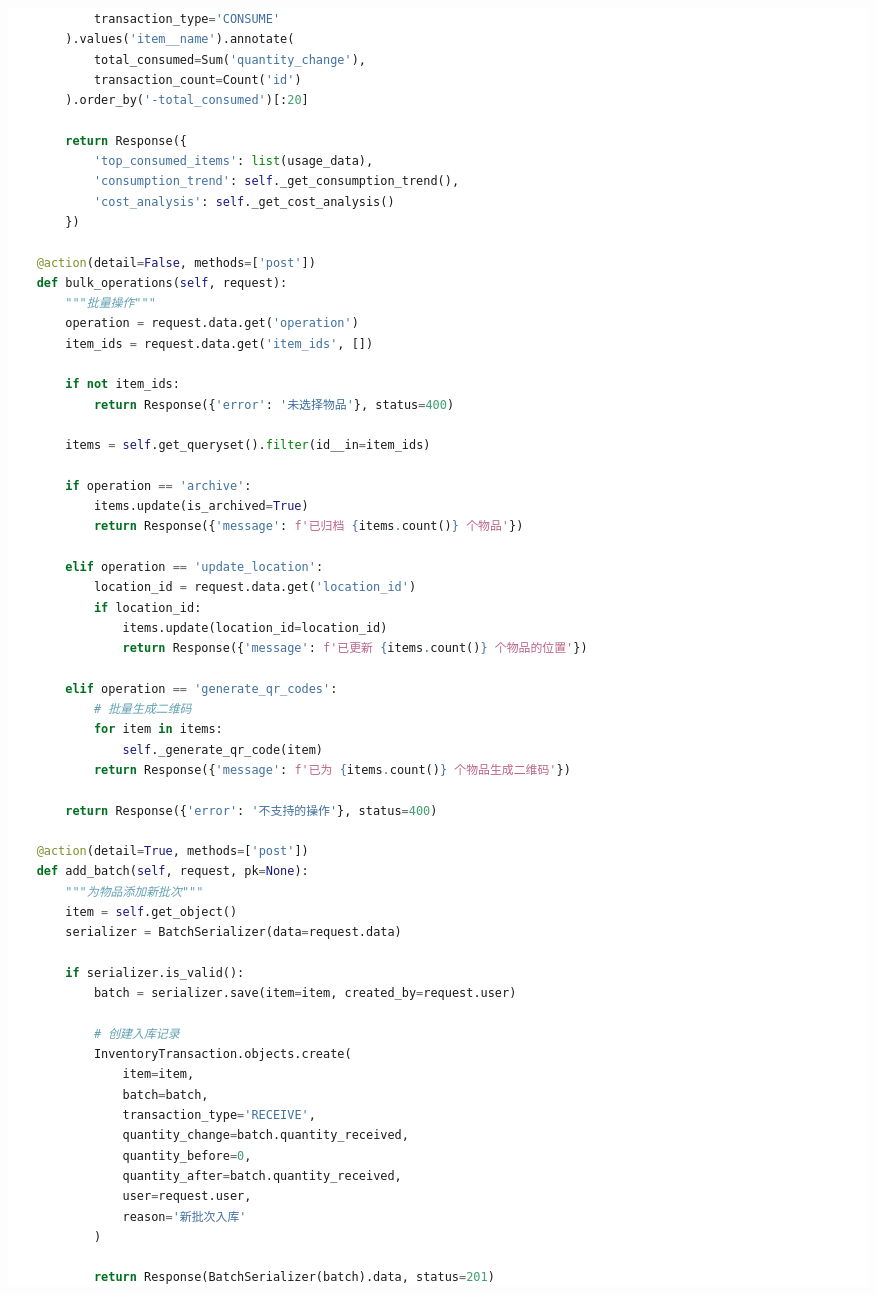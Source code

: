 ```python
            transaction_type='CONSUME'
        ).values('item__name').annotate(
            total_consumed=Sum('quantity_change'),
            transaction_count=Count('id')
        ).order_by('-total_consumed')[:20]
        
        return Response({
            'top_consumed_items': list(usage_data),
            'consumption_trend': self._get_consumption_trend(),
            'cost_analysis': self._get_cost_analysis()
        })
    
    @action(detail=False, methods=['post'])
    def bulk_operations(self, request):
        """批量操作"""
        operation = request.data.get('operation')
        item_ids = request.data.get('item_ids', [])
        
        if not item_ids:
            return Response({'error': '未选择物品'}, status=400)
        
        items = self.get_queryset().filter(id__in=item_ids)
        
        if operation == 'archive':
            items.update(is_archived=True)
            return Response({'message': f'已归档 {items.count()} 个物品'})
        
        elif operation == 'update_location':
            location_id = request.data.get('location_id')
            if location_id:
                items.update(location_id=location_id)
                return Response({'message': f'已更新 {items.count()} 个物品的位置'})
        
        elif operation == 'generate_qr_codes':
            # 批量生成二维码
            for item in items:
                self._generate_qr_code(item)
            return Response({'message': f'已为 {items.count()} 个物品生成二维码'})
        
        return Response({'error': '不支持的操作'}, status=400)
    
    @action(detail=True, methods=['post'])
    def add_batch(self, request, pk=None):
        """为物品添加新批次"""
        item = self.get_object()
        serializer = BatchSerializer(data=request.data)
        
        if serializer.is_valid():
            batch = serializer.save(item=item, created_by=request.user)
            
            # 创建入库记录
            InventoryTransaction.objects.create(
                item=item,
                batch=batch,
                transaction_type='RECEIVE',
                quantity_change=batch.quantity_received,
                quantity_before=0,
                quantity_after=batch.quantity_received,
                user=request.user,
                reason='新批次入库'
            )
            
            return Response(BatchSerializer(batch).data, status=201)
```